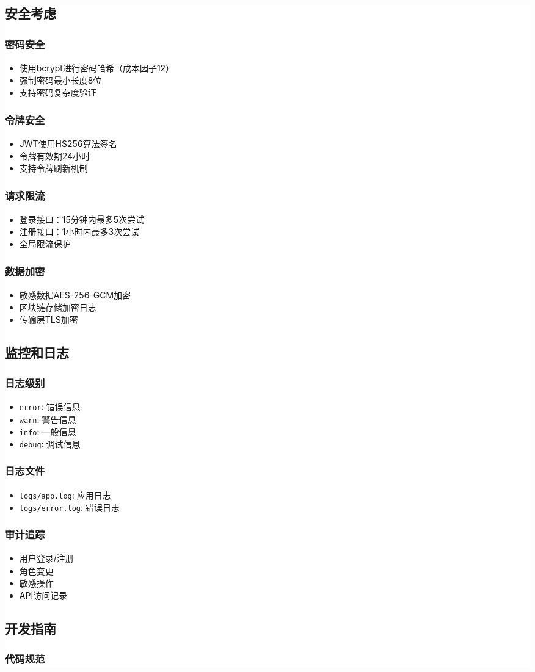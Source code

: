 ## 安全考虑

### 密码安全

- 使用bcrypt进行密码哈希（成本因子12）
- 强制密码最小长度8位
- 支持密码复杂度验证

### 令牌安全

- JWT使用HS256算法签名
- 令牌有效期24小时
- 支持令牌刷新机制

### 请求限流

- 登录接口：15分钟内最多5次尝试
- 注册接口：1小时内最多3次尝试
- 全局限流保护

### 数据加密

- 敏感数据AES-256-GCM加密
- 区块链存储加密日志
- 传输层TLS加密

## 监控和日志

### 日志级别

- `error`: 错误信息
- `warn`: 警告信息
- `info`: 一般信息
- `debug`: 调试信息

### 日志文件

- `logs/app.log`: 应用日志
- `logs/error.log`: 错误日志

### 审计追踪

- 用户登录/注册
- 角色变更
- 敏感操作
- API访问记录

## 开发指南

### 代码规范
